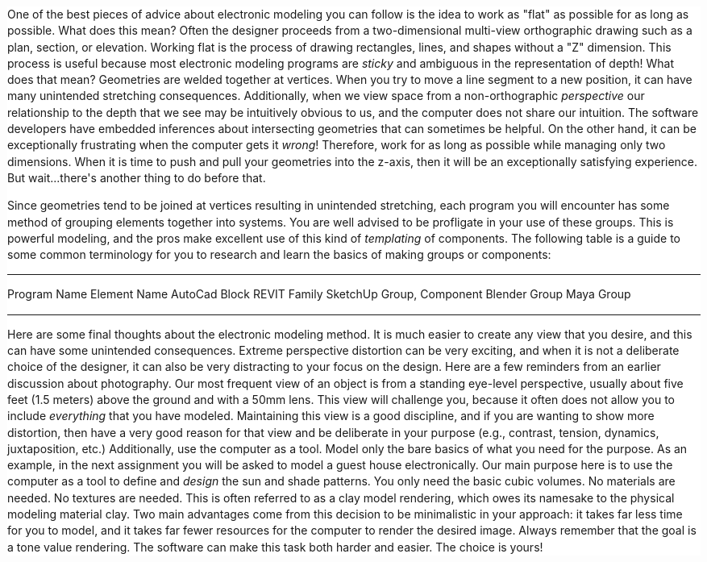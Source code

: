 One of the best pieces of advice about electronic modeling you can
follow is the idea to work as "flat" as possible for as long as
possible. What does this mean? Often the designer proceeds from a
two-dimensional multi-view orthographic drawing such as a plan, section,
or elevation. Working flat is the process of drawing rectangles, lines,
and shapes without a "Z" dimension. This process is useful because most
electronic modeling programs are *sticky* and ambiguous in the
representation of depth! What does that mean? Geometries are welded
together at vertices. When you try to move a line segment to a new
position, it can have many unintended stretching consequences.
Additionally, when we view space from a non-orthographic *perspective*
our relationship to the depth that we see may be intuitively obvious to
us, and the computer does not share our intuition. The software
developers have embedded inferences about intersecting geometries that
can sometimes be helpful. On the other hand, it can be exceptionally
frustrating when the computer gets it *wrong*! Therefore, work for as
long as possible while managing only two dimensions. When it is time to
push and pull your geometries into the z-axis, then it will be an
exceptionally satisfying experience. But wait...there's another thing to
do before that.

Since geometries tend to be joined at vertices resulting in unintended
stretching, each program you will encounter has some method of grouping
elements together into systems. You are well advised to be profligate in
your use of these groups. This is powerful modeling, and the pros make
excellent use of this kind of *templating* of components. The following
table is a guide to some common terminology for you to research and
learn the basics of making groups or components:

  -------------- ------------------
  Program Name   Element Name
  AutoCad        Block
  REVIT          Family
  SketchUp       Group, Component
  Blender        Group
  Maya           Group
  -------------- ------------------

Here are some final thoughts about the electronic modeling method. It is
much easier to create any view that you desire, and this can have some
unintended consequences. Extreme perspective distortion can be very
exciting, and when it is not a deliberate choice of the designer, it can
also be very distracting to your focus on the design. Here are a few
reminders from an earlier discussion about photography. Our most
frequent view of an object is from a standing eye-level perspective,
usually about five feet (1.5 meters) above the ground and with a 50mm
lens. This view will challenge you, because it often does not allow you
to include *everything* that you have modeled. Maintaining this view is
a good discipline, and if you are wanting to show more distortion, then
have a very good reason for that view and be deliberate in your purpose
(e.g., contrast, tension, dynamics, juxtaposition, etc.) Additionally,
use the computer as a tool. Model only the bare basics of what you need
for the purpose. As an example, in the next assignment you will be asked
to model a guest house electronically. Our main purpose here is to use
the computer as a tool to define and *design* the sun and shade
patterns. You only need the basic cubic volumes. No materials are
needed. No textures are needed. This is often referred to as a clay
model rendering, which owes its namesake to the physical modeling
material clay. Two main advantages come from this decision to be
minimalistic in your approach: it takes far less time for you to model,
and it takes far fewer resources for the computer to render the desired
image. Always remember that the goal is a tone value rendering. The
software can make this task both harder and easier. The choice is yours!
